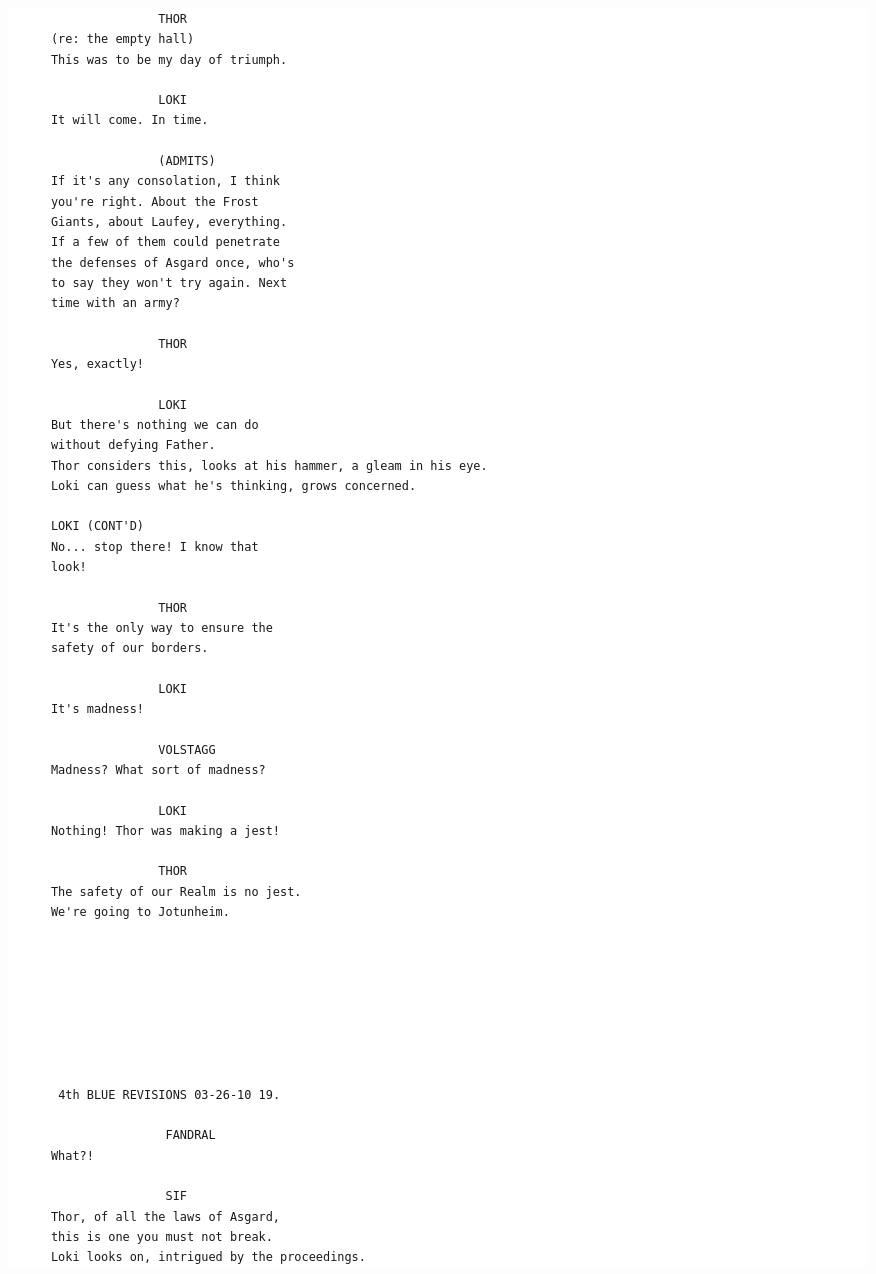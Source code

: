                          THOR
          (re: the empty hall)
          This was to be my day of triumph.

                         LOKI
          It will come. In time.

                         (ADMITS)
          If it's any consolation, I think
          you're right. About the Frost
          Giants, about Laufey, everything.
          If a few of them could penetrate
          the defenses of Asgard once, who's
          to say they won't try again. Next
          time with an army?

                         THOR
          Yes, exactly!

                         LOKI
          But there's nothing we can do
          without defying Father.
          Thor considers this, looks at his hammer, a gleam in his eye.
          Loki can guess what he's thinking, grows concerned.

          LOKI (CONT'D)
          No... stop there! I know that
          look!

                         THOR
          It's the only way to ensure the
          safety of our borders.

                         LOKI
          It's madness!

                         VOLSTAGG
          Madness? What sort of madness?

                         LOKI
          Nothing! Thor was making a jest!

                         THOR
          The safety of our Realm is no jest.
          We're going to Jotunheim.

                         

                         

                         

                         
           4th BLUE REVISIONS 03-26-10 19.

                          FANDRAL
          What?!

                          SIF
          Thor, of all the laws of Asgard,
          this is one you must not break.
          Loki looks on, intrigued by the proceedings.
